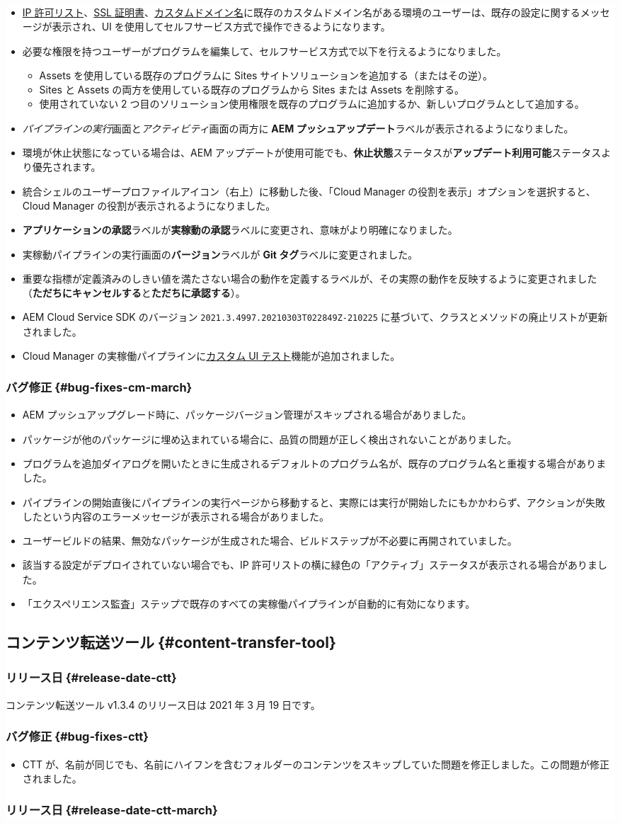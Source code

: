 * [IP 許可リスト](/help/implementing/cloud-manager/ip-allow-lists/check-ip-allow-list-status.md#pre-existing-cdn)、[SSL 証明書](/help/implementing/cloud-manager/managing-ssl-certifications/check-status-ssl-certificate.md#pre-existing-cdn)、[カスタムドメイン名](/help/implementing/cloud-manager/custom-domain-names/check-domain-name-status.md#pre-existing-cdn)に既存のカスタムドメイン名がある環境のユーザーは、既存の設定に関するメッセージが表示され、UI を使用してセルフサービス方式で操作できるようになります。

* 必要な権限を持つユーザーがプログラムを編集して、セルフサービス方式で以下を行えるようになりました。

   * Assets を使用している既存のプログラムに Sites サイトソリューションを追加する（またはその逆）。
   * Sites と Assets の両方を使用している既存のプログラムから Sites または Assets を削除する。
   * 使用されていない 2 つ目のソリューション使用権限を既存のプログラムに追加するか、新しいプログラムとして追加する。

* *パイプラインの実行*&#x200B;画面と&#x200B;*アクティビティ*&#x200B;画面の両方に **AEM プッシュアップデート**&#x200B;ラベルが表示されるようになりました。

* 環境が休止状態になっている場合は、AEM アップデートが使用可能でも、**休止状態**&#x200B;ステータスが&#x200B;**アップデート利用可能**&#x200B;ステータスより優先されます。

* 統合シェルのユーザープロファイルアイコン（右上）に移動した後、「Cloud Manager の役割を表示」オプションを選択すると、Cloud Manager の役割が表示されるようになりました。

* **アプリケーションの承認**&#x200B;ラベルが&#x200B;**実稼動の承認**&#x200B;ラベルに変更され、意味がより明確になりました。

* 実稼動パイプラインの実行画面の&#x200B;**バージョン**&#x200B;ラベルが **Git タグ**&#x200B;ラベルに変更されました。

* 重要な指標が定義済みのしきい値を満たさない場合の動作を定義するラベルが、その実際の動作を反映するように変更されました（**ただちにキャンセルする**&#x200B;と&#x200B;**ただちに承認する**）。

* AEM Cloud Service SDK のバージョン `2021.3.4997.20210303T022849Z-210225` に基づいて、クラスとメソッドの廃止リストが更新されました。

* Cloud Manager の実稼働パイプラインに[カスタム UI テスト](/help/implementing/cloud-manager/functional-testing.md#custom-ui-testing)機能が追加されました。

### バグ修正 {#bug-fixes-cm-march}

* AEM プッシュアップグレード時に、パッケージバージョン管理がスキップされる場合がありました。

* パッケージが他のパッケージに埋め込まれている場合に、品質の問題が正しく検出されないことがありました。

* プログラムを追加ダイアログを開いたときに生成されるデフォルトのプログラム名が、既存のプログラム名と重複する場合がありました。

* パイプラインの開始直後にパイプラインの実行ページから移動すると、実際には実行が開始したにもかかわらず、アクションが失敗したという内容のエラーメッセージが表示される場合がありました。

* ユーザービルドの結果、無効なパッケージが生成された場合、ビルドステップが不必要に再開されていました。

* 該当する設定がデプロイされていない場合でも、IP 許可リストの横に緑色の「アクティブ」ステータスが表示される場合がありました。

* 「エクスペリエンス監査」ステップで既存のすべての実稼働パイプラインが自動的に有効になります。

## コンテンツ転送ツール {#content-transfer-tool}

### リリース日 {#release-date-ctt}

コンテンツ転送ツール v1.3.4 のリリース日は 2021 年 3 月 19 日です。

### バグ修正 {#bug-fixes-ctt}

* CTT が、名前が同じでも、名前にハイフンを含むフォルダーのコンテンツをスキップしていた問題を修正しました。この問題が修正されました。

### リリース日 {#release-date-ctt-march}

